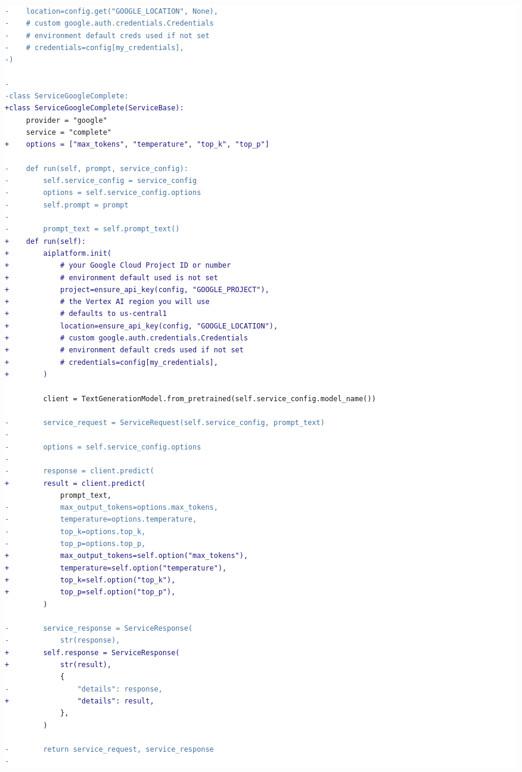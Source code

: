 ```diff
-    location=config.get("GOOGLE_LOCATION", None),
-    # custom google.auth.credentials.Credentials
-    # environment default creds used if not set
-    # credentials=config[my_credentials],
-)
 
-
-class ServiceGoogleComplete:
+class ServiceGoogleComplete(ServiceBase):
     provider = "google"
     service = "complete"
+    options = ["max_tokens", "temperature", "top_k", "top_p"]
 
-    def run(self, prompt, service_config):
-        self.service_config = service_config
-        options = self.service_config.options
-        self.prompt = prompt
-
-        prompt_text = self.prompt_text()
+    def run(self):
+        aiplatform.init(
+            # your Google Cloud Project ID or number
+            # environment default used is not set
+            project=ensure_api_key(config, "GOOGLE_PROJECT"),
+            # the Vertex AI region you will use
+            # defaults to us-central1
+            location=ensure_api_key(config, "GOOGLE_LOCATION"),
+            # custom google.auth.credentials.Credentials
+            # environment default creds used if not set
+            # credentials=config[my_credentials],
+        )
 
         client = TextGenerationModel.from_pretrained(self.service_config.model_name())
 
-        service_request = ServiceRequest(self.service_config, prompt_text)
-
-        options = self.service_config.options
-
-        response = client.predict(
+        result = client.predict(
             prompt_text,
-            max_output_tokens=options.max_tokens,
-            temperature=options.temperature,
-            top_k=options.top_k,
-            top_p=options.top_p,
+            max_output_tokens=self.option("max_tokens"),
+            temperature=self.option("temperature"),
+            top_k=self.option("top_k"),
+            top_p=self.option("top_p"),
         )
 
-        service_response = ServiceResponse(
-            str(response),
+        self.response = ServiceResponse(
+            str(result),
             {
-                "details": response,
+                "details": result,
             },
         )
 
-        return service_request, service_response
-
```
